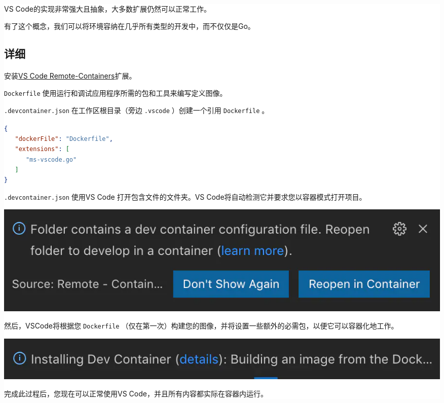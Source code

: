 VS Code的实现非常强大且抽象，大多数扩展仍然可以正常工作。

有了这个概念，我们可以将环境容纳在几乎所有类型的开发中，而不仅仅是Go。

## 详细

安装[VS Code Remote-Containers](https://links.jianshu.com/go?to=https%3A%2F%2Fmarketplace.visualstudio.com%2Fitems%3FitemName%3Dms-vscode-remote.remote-containers)扩展。

`Dockerfile` 使用运行和调试应用程序所需的包和工具来编写定义图像。

`.devcontainer.json` 在工作区根目录（旁边 `.vscode` ）创建一个引用 `Dockerfile` 。

``` json
{
   "dockerFile": "Dockerfile",
   "extensions": [ 
      "ms-vscode.go" 
   ]
}
```

`.devcontainer.json` 使用VS Code 打开包含文件的文件夹。VS Code将自动检测它并要求您以容器模式打开项目。

![img](../../../assets/images/17203299-afa71b114f06dcad.png)

然后，VSCode将根据您 `Dockerfile` （仅在第一次）构建您的图像，并将设置一些额外的必需包，以便它可以容器化地工作。

![img](../../../assets/images/17203299-a813e6071e5ee9a3.png)

完成此过程后，您现在可以正常使用VS Code，并且所有内容都实际在容器内运行。
